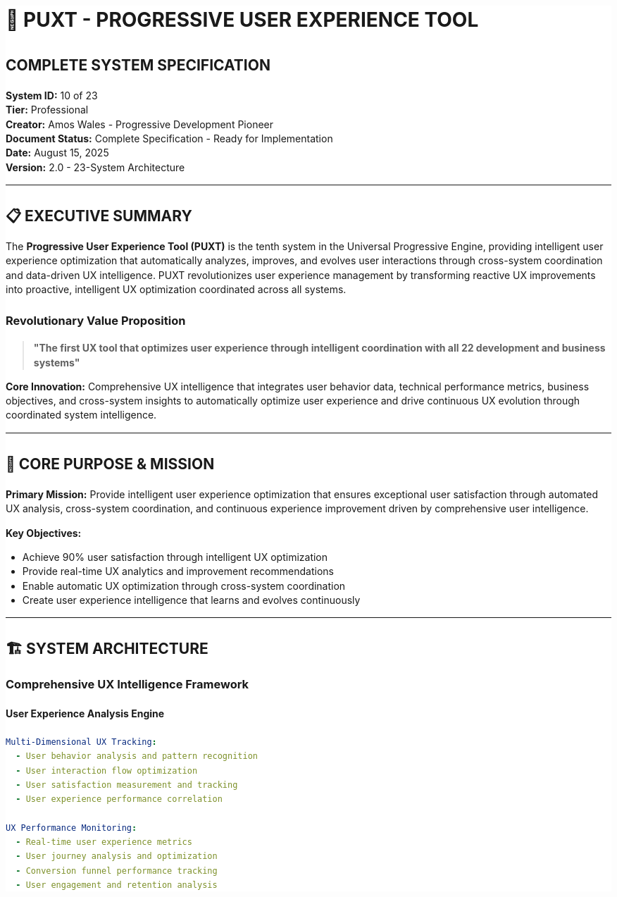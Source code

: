 # 🎨 PUXT - PROGRESSIVE USER EXPERIENCE TOOL
## **COMPLETE SYSTEM SPECIFICATION**

**System ID:** 10 of 23  
**Tier:** Professional  
**Creator:** Amos Wales - Progressive Development Pioneer  
**Document Status:** Complete Specification - Ready for Implementation  
**Date:** August 15, 2025  
**Version:** 2.0 - 23-System Architecture

---

## 📋 **EXECUTIVE SUMMARY**

The **Progressive User Experience Tool (PUXT)** is the tenth system in the Universal Progressive Engine, providing intelligent user experience optimization that automatically analyzes, improves, and evolves user interactions through cross-system coordination and data-driven UX intelligence. PUXT revolutionizes user experience management by transforming reactive UX improvements into proactive, intelligent UX optimization coordinated across all systems.

### **Revolutionary Value Proposition**
> **"The first UX tool that optimizes user experience through intelligent coordination with all 22 development and business systems"**

**Core Innovation:** Comprehensive UX intelligence that integrates user behavior data, technical performance metrics, business objectives, and cross-system insights to automatically optimize user experience and drive continuous UX evolution through coordinated system intelligence.

---

## 🎯 **CORE PURPOSE & MISSION**

**Primary Mission:** Provide intelligent user experience optimization that ensures exceptional user satisfaction through automated UX analysis, cross-system coordination, and continuous experience improvement driven by comprehensive user intelligence.

**Key Objectives:**
- Achieve 90% user satisfaction through intelligent UX optimization
- Provide real-time UX analytics and improvement recommendations
- Enable automatic UX optimization through cross-system coordination
- Create user experience intelligence that learns and evolves continuously

---

## 🏗️ **SYSTEM ARCHITECTURE**

### **Comprehensive UX Intelligence Framework**

#### **User Experience Analysis Engine**
```yaml
Multi-Dimensional UX Tracking:
  - User behavior analysis and pattern recognition
  - User interaction flow optimization
  - User satisfaction measurement and tracking
  - User experience performance correlation

UX Performance Monitoring:
  - Real-time user experience metrics
  - User journey analysis and optimization
  - Conversion funnel performance tracking
  - User engagement and retention analysis

```